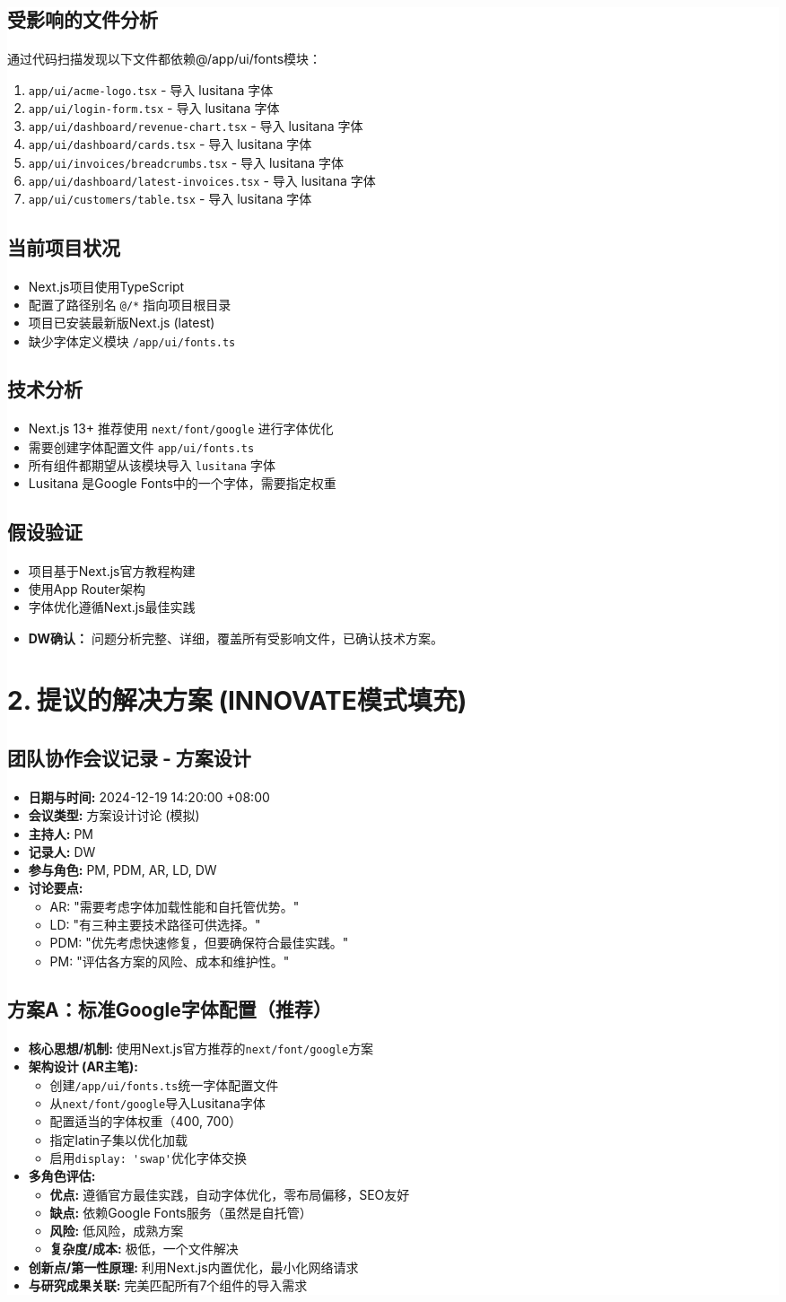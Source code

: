 ## 受影响的文件分析
通过代码扫描发现以下文件都依赖@/app/ui/fonts模块：
1. `app/ui/acme-logo.tsx` - 导入 lusitana 字体
2. `app/ui/login-form.tsx` - 导入 lusitana 字体
3. `app/ui/dashboard/revenue-chart.tsx` - 导入 lusitana 字体
4. `app/ui/dashboard/cards.tsx` - 导入 lusitana 字体
5. `app/ui/invoices/breadcrumbs.tsx` - 导入 lusitana 字体
6. `app/ui/dashboard/latest-invoices.tsx` - 导入 lusitana 字体
7. `app/ui/customers/table.tsx` - 导入 lusitana 字体

## 当前项目状况
- Next.js项目使用TypeScript
- 配置了路径别名 `@/*` 指向项目根目录
- 项目已安装最新版Next.js (latest)
- 缺少字体定义模块 `/app/ui/fonts.ts`

## 技术分析
- Next.js 13+ 推荐使用 `next/font/google` 进行字体优化
- 需要创建字体配置文件 `app/ui/fonts.ts`
- 所有组件都期望从该模块导入 `lusitana` 字体
- Lusitana 是Google Fonts中的一个字体，需要指定权重

## 假设验证
- 项目基于Next.js官方教程构建
- 使用App Router架构
- 字体优化遵循Next.js最佳实践

* **DW确认：** 问题分析完整、详细，覆盖所有受影响文件，已确认技术方案。

# 2. 提议的解决方案 (INNOVATE模式填充)

## 团队协作会议记录 - 方案设计
* **日期与时间:** 2024-12-19 14:20:00 +08:00
* **会议类型:** 方案设计讨论 (模拟)
* **主持人:** PM
* **记录人:** DW
* **参与角色:** PM, PDM, AR, LD, DW
* **讨论要点:**
    * AR: "需要考虑字体加载性能和自托管优势。"
    * LD: "有三种主要技术路径可供选择。"
    * PDM: "优先考虑快速修复，但要确保符合最佳实践。"
    * PM: "评估各方案的风险、成本和维护性。"

## 方案A：标准Google字体配置（推荐）
* **核心思想/机制:** 使用Next.js官方推荐的`next/font/google`方案
* **架构设计 (AR主笔):** 
  - 创建`/app/ui/fonts.ts`统一字体配置文件
  - 从`next/font/google`导入Lusitana字体
  - 配置适当的字体权重（400, 700）
  - 指定latin子集以优化加载
  - 启用`display: 'swap'`优化字体交换
* **多角色评估:**
  - **优点:** 遵循官方最佳实践，自动字体优化，零布局偏移，SEO友好
  - **缺点:** 依赖Google Fonts服务（虽然是自托管）
  - **风险:** 低风险，成熟方案
  - **复杂度/成本:** 极低，一个文件解决
* **创新点/第一性原理:** 利用Next.js内置优化，最小化网络请求
* **与研究成果关联:** 完美匹配所有7个组件的导入需求
